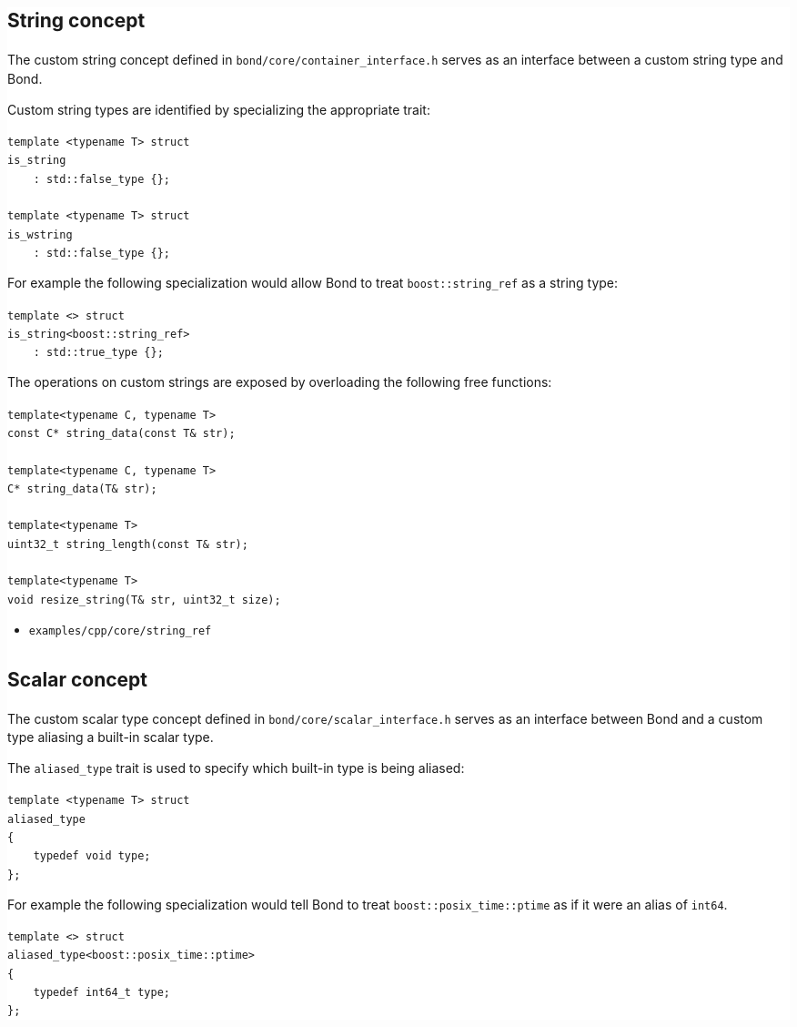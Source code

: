 String concept
--------------

The custom string concept defined in `bond/core/container_interface.h` serves
as an interface between a custom string type and Bond.

Custom string types are identified by specializing the appropriate trait:

    template <typename T> struct
    is_string
        : std::false_type {};

    template <typename T> struct
    is_wstring
        : std::false_type {};

For example the following specialization would allow Bond to treat
`boost::string_ref` as a string type:

    template <> struct
    is_string<boost::string_ref>
        : std::true_type {};

The operations on custom strings are exposed by overloading the following free
functions:

    template<typename C, typename T>
    const C* string_data(const T& str);

    template<typename C, typename T>
    C* string_data(T& str);

    template<typename T>
    uint32_t string_length(const T& str);

    template<typename T>
    void resize_string(T& str, uint32_t size);

- `examples/cpp/core/string_ref`

Scalar concept
--------------

The custom scalar type concept defined in `bond/core/scalar_interface.h` serves
as an interface between Bond and a custom type aliasing a built-in scalar type.

The `aliased_type` trait is used to specify which built-in type is being
aliased:

    template <typename T> struct
    aliased_type
    {
        typedef void type;
    };

For example the following specialization would tell Bond to treat
`boost::posix_time::ptime` as if it were an alias of `int64`.

    template <> struct
    aliased_type<boost::posix_time::ptime>
    {
        typedef int64_t type;
    };
